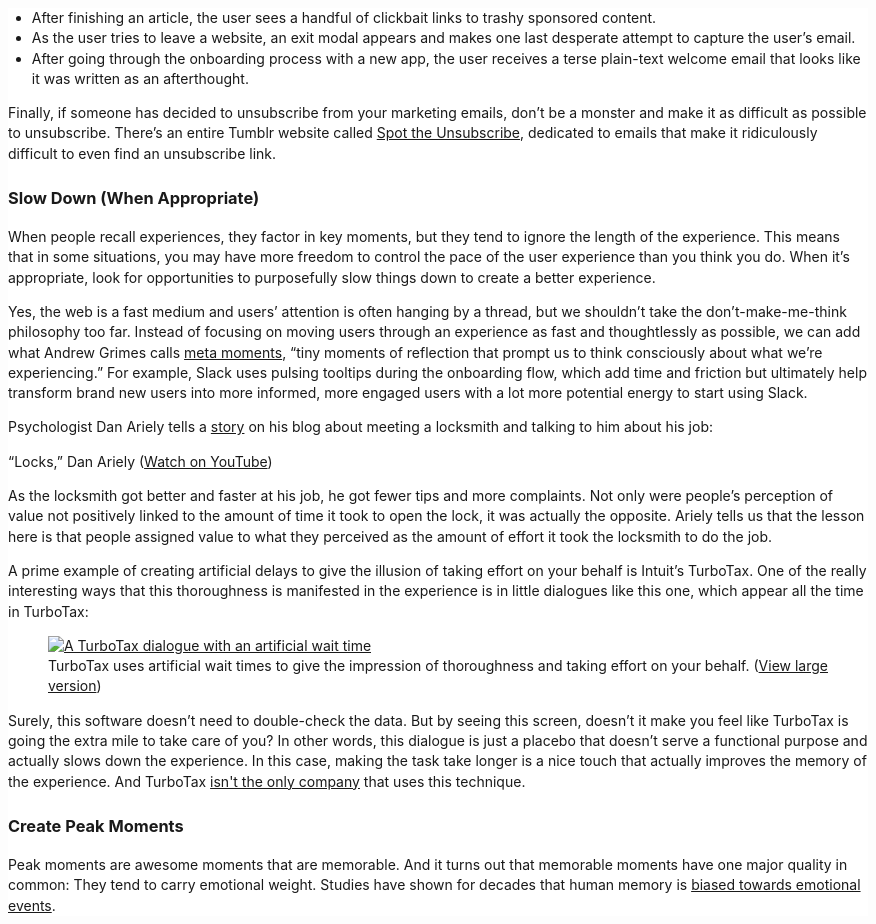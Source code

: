 *   After finishing an article, the user sees a handful of clickbait links to trashy sponsored content.
*   As the user tries to leave a website, an exit modal appears and makes one last desperate attempt to capture the user’s email.
*   After going through the onboarding process with a new app, the user receives a terse plain-text welcome email that looks like it was written as an afterthought.

Finally, if someone has decided to unsubscribe from your marketing emails, don’t be a monster and make it as difficult as possible to unsubscribe. There’s an entire Tumblr website called <a href="https://spottheunsubscribe.tumblr.com/">Spot the Unsubscribe</a>, dedicated to emails that make it ridiculously difficult to even find an unsubscribe link.</p>

### Slow Down (When Appropriate)

When people recall experiences, they factor in key moments, but they tend to ignore the length of the experience. This means that in some situations, you may have more freedom to control the pace of the user experience than you think you do. When it’s appropriate, look for opportunities to purposefully slow things down to create a better experience.

Yes, the web is a fast medium and users’ attention is often hanging by a thread, but we shouldn’t take the don’t-make-me-think philosophy too far. Instead of focusing on moving users through an experience as fast and thoughtlessly as possible, we can add what Andrew Grimes calls <a href="https://alistapart.com/article/meta-moments-thoughtfulness-by-design">meta moments</a>, “tiny moments of reflection that prompt us to think consciously about what we’re experiencing.” For example, Slack uses pulsing tooltips during the onboarding flow, which add time and friction but ultimately help transform brand new users into more informed, more engaged users with a lot more potential energy to start using Slack.

Psychologist Dan Ariely tells a <a href="https://danariely.com/2010/12/15/locksmiths/">story</a> on his blog about meeting a locksmith and talking to him about his job:

“Locks,” Dan Ariely (<a href="https://www.youtube.com/embed/x8baBvOk0ng">Watch on YouTube</a>)

As the locksmith got better and faster at his job, he got fewer tips and more complaints. Not only were people’s perception of value not positively linked to the amount of time it took to open the lock, it was actually the opposite. Ariely tells us that the lesson here is that people assigned value to what they perceived as the amount of effort it took the locksmith to do the job.

A prime example of creating artificial delays to give the illusion of taking effort on your behalf is Intuit’s TurboTax. One of the really interesting ways that this thoroughness is manifested in the experience is in little dialogues like this one, which appear all the time in TurboTax:

<figure><a href="https://archive.smashing.media/assets/344dbf88-fdf9-42bb-adb4-46f01eedd629/db331fa4-09b3-4b9f-b1a4-22fa5c135e2d/turbotax-checking-large-opt.png"><img loading="lazy" decoding="async" src="https://archive.smashing.media/assets/344dbf88-fdf9-42bb-adb4-46f01eedd629/55926c30-bdec-4079-86a5-81d085ddc7a9/turbotax-checking-500px.png" alt="A TurboTax dialogue with an artificial wait time" /></a><figcaption>TurboTax uses artificial wait times to give the impression of thoroughness and taking effort on your behalf. (<a href="https://archive.smashing.media/assets/344dbf88-fdf9-42bb-adb4-46f01eedd629/db331fa4-09b3-4b9f-b1a4-22fa5c135e2d/turbotax-checking-large-opt.png">View large version</a>)</figcaption></figure>

Surely, this software doesn’t need to double-check the data. But by seeing this screen, doesn’t it make you feel like TurboTax is going the extra mile to take care of you? In other words, this dialogue is just a placebo that doesn’t serve a functional purpose and actually slows down the experience. In this case, making the task take longer is a nice touch that actually improves the memory of the experience. And TurboTax <a href="https://www.fastcodesign.com/3061519/evidence/the-ux-secret-that-will-ruin-apps-for-you">isn't the only company</a> that uses this technique.</p>

### Create Peak Moments

Peak moments are awesome moments that are memorable. And it turns out that memorable moments have one major quality in common: They tend to carry emotional weight. Studies have shown for decades that human memory is <a href="https://www.researchgate.net/publication/7658650_The_Least_Likely_of_Times_How_Remembering_the_Past_Biases_Forecasts_of_the_Future">biased towards emotional events</a>.
